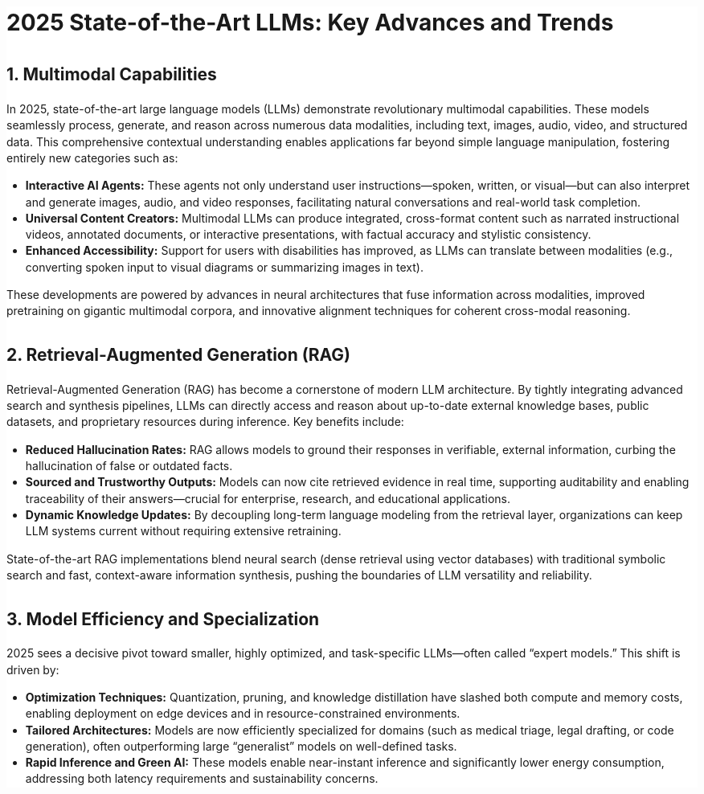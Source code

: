 # 2025 State-of-the-Art LLMs: Key Advances and Trends

## 1. Multimodal Capabilities

In 2025, state-of-the-art large language models (LLMs) demonstrate revolutionary multimodal capabilities. These models seamlessly process, generate, and reason across numerous data modalities, including text, images, audio, video, and structured data. This comprehensive contextual understanding enables applications far beyond simple language manipulation, fostering entirely new categories such as:

- **Interactive AI Agents:** These agents not only understand user instructions—spoken, written, or visual—but can also interpret and generate images, audio, and video responses, facilitating natural conversations and real-world task completion.
- **Universal Content Creators:** Multimodal LLMs can produce integrated, cross-format content such as narrated instructional videos, annotated documents, or interactive presentations, with factual accuracy and stylistic consistency.
- **Enhanced Accessibility:** Support for users with disabilities has improved, as LLMs can translate between modalities (e.g., converting spoken input to visual diagrams or summarizing images in text).

These developments are powered by advances in neural architectures that fuse information across modalities, improved pretraining on gigantic multimodal corpora, and innovative alignment techniques for coherent cross-modal reasoning.

## 2. Retrieval-Augmented Generation (RAG)

Retrieval-Augmented Generation (RAG) has become a cornerstone of modern LLM architecture. By tightly integrating advanced search and synthesis pipelines, LLMs can directly access and reason about up-to-date external knowledge bases, public datasets, and proprietary resources during inference. Key benefits include:

- **Reduced Hallucination Rates:** RAG allows models to ground their responses in verifiable, external information, curbing the hallucination of false or outdated facts.
- **Sourced and Trustworthy Outputs:** Models can now cite retrieved evidence in real time, supporting auditability and enabling traceability of their answers—crucial for enterprise, research, and educational applications.
- **Dynamic Knowledge Updates:** By decoupling long-term language modeling from the retrieval layer, organizations can keep LLM systems current without requiring extensive retraining.

State-of-the-art RAG implementations blend neural search (dense retrieval using vector databases) with traditional symbolic search and fast, context-aware information synthesis, pushing the boundaries of LLM versatility and reliability.

## 3. Model Efficiency and Specialization

2025 sees a decisive pivot toward smaller, highly optimized, and task-specific LLMs—often called “expert models.” This shift is driven by:

- **Optimization Techniques:** Quantization, pruning, and knowledge distillation have slashed both compute and memory costs, enabling deployment on edge devices and in resource-constrained environments.
- **Tailored Architectures:** Models are now efficiently specialized for domains (such as medical triage, legal drafting, or code generation), often outperforming large “generalist” models on well-defined tasks.
- **Rapid Inference and Green AI:** These models enable near-instant inference and significantly lower energy consumption, addressing both latency requirements and sustainability concerns.
